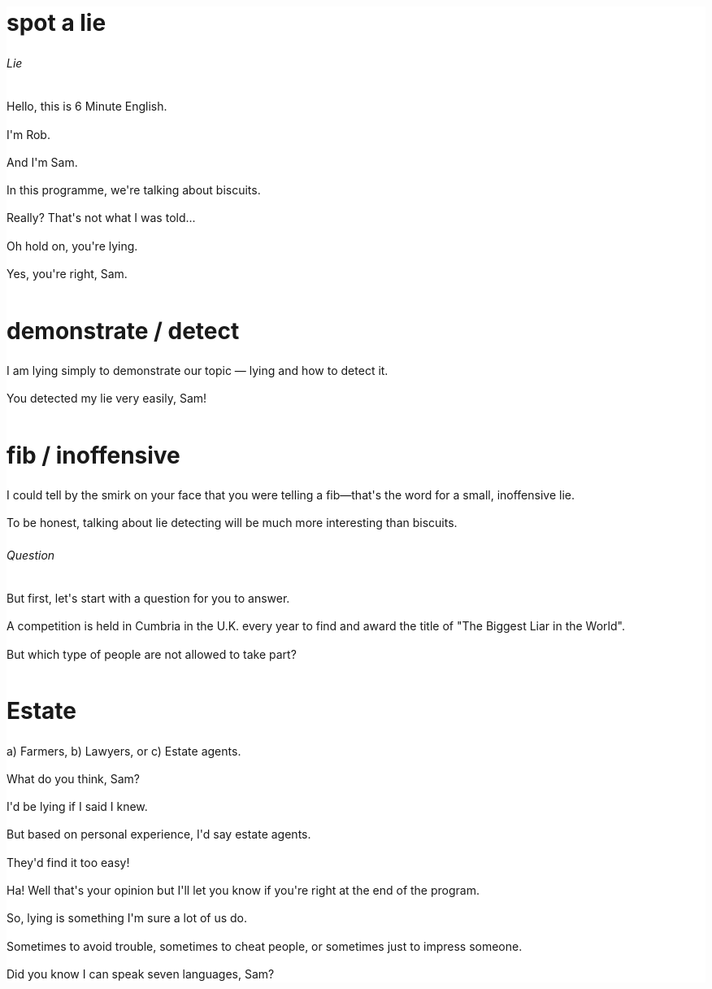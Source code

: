 # spot a lie

###### Lie #######
Hello, this is 6 Minute English.

I'm Rob.

And I'm Sam.
	
In this programme, we're talking about biscuits.

Really? That's not what I was told...
	
Oh hold on, you're lying.

Yes, you're right, Sam.

# demonstrate / detect
I am lying simply to demonstrate our topic — lying and how to detect it.

You detected my lie very easily, Sam!

# fib / inoffensive
I could tell by the smirk on your face that you were telling a fib—that's the word for a small, inoffensive lie.

To be honest, talking about lie detecting will be much more interesting than biscuits.

###### Question #######
But first, let's start with a question for you to answer.

A competition is held in Cumbria in the U.K. every year to find and award the title of "The Biggest Liar in the World".
	
But which type of people are not allowed to take part?

# Estate
a) Farmers, b) Lawyers, or c) Estate agents.
	
What do you think, Sam?

I'd be lying if I said I knew.

But based on personal experience, I'd say estate agents.

They'd find it too easy!

Ha! Well that's your opinion but I'll let you know if you're right at the end of the program.

So, lying is something I'm sure a lot of us do.
	
Sometimes to avoid trouble, sometimes to cheat people, or sometimes just to impress someone.
	
Did you know I can speak seven languages, Sam?
